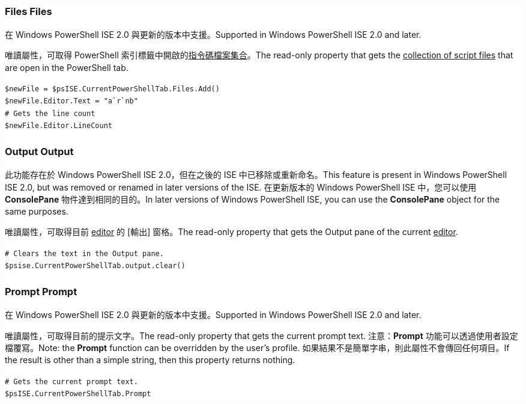 ###  <span data-ttu-id="56973-142"><a name="Files"></a> Files</span><span class="sxs-lookup"><span data-stu-id="56973-142"><a name="Files"></a> Files</span></span>
  <span data-ttu-id="56973-143">在 Windows PowerShell ISE 2.0 與更新的版本中支援。</span><span class="sxs-lookup"><span data-stu-id="56973-143">Supported in Windows PowerShell ISE 2.0 and later.</span></span> 

 <span data-ttu-id="56973-144">唯讀屬性，可取得 PowerShell 索引標籤中開啟的[指令碼檔案集合](../ise/The-ISEFileCollection-Object.md)。</span><span class="sxs-lookup"><span data-stu-id="56973-144">The read-only property that gets the [collection of script files](../ise/The-ISEFileCollection-Object.md) that are open in the PowerShell tab.</span></span>

```
$newFile = $psISE.CurrentPowerShellTab.Files.Add()
$newFile.Editor.Text = "a`r`nb" 
# Gets the line count
$newFile.Editor.LineCount
```

###  <span data-ttu-id="56973-145"><a name="Output"></a> Output</span><span class="sxs-lookup"><span data-stu-id="56973-145"><a name="Output"></a> Output</span></span>
  <span data-ttu-id="56973-146">此功能存在於 Windows PowerShell ISE 2.0，但在之後的 ISE 中已移除或重新命名。</span><span class="sxs-lookup"><span data-stu-id="56973-146">This feature is present in Windows PowerShell ISE 2.0, but was removed or renamed in later versions of the ISE.</span></span>  <span data-ttu-id="56973-147">在更新版本的 Windows PowerShell ISE 中，您可以使用 **ConsolePane** 物件達到相同的目的。</span><span class="sxs-lookup"><span data-stu-id="56973-147">In later versions of Windows PowerShell ISE, you can use the **ConsolePane** object for the same purposes.</span></span>

 <span data-ttu-id="56973-148">唯讀屬性，可取得目前 [editor](../ise/The-ISEEditor-Object.md) 的 [輸出] 窗格。</span><span class="sxs-lookup"><span data-stu-id="56973-148">The read-only property that gets the Output pane of the current [editor](../ise/The-ISEEditor-Object.md).</span></span>

```
# Clears the text in the Output pane.
$psise.CurrentPowerShellTab.output.clear()
```

###  <span data-ttu-id="56973-149"><a name="Prompt"></a> Prompt</span><span class="sxs-lookup"><span data-stu-id="56973-149"><a name="Prompt"></a> Prompt</span></span>
  <span data-ttu-id="56973-150">在 Windows PowerShell ISE 2.0 與更新的版本中支援。</span><span class="sxs-lookup"><span data-stu-id="56973-150">Supported in Windows PowerShell ISE 2.0 and later.</span></span> 

 <span data-ttu-id="56973-151">唯讀屬性，可取得目前的提示文字。</span><span class="sxs-lookup"><span data-stu-id="56973-151">The read-only property that gets the current prompt text.</span></span> <span data-ttu-id="56973-152">注意：**Prompt** 功能可以透過使用者設定檔覆寫。</span><span class="sxs-lookup"><span data-stu-id="56973-152">Note: the **Prompt** function can be overridden by the user’s profile.</span></span> <span data-ttu-id="56973-153">如果結果不是簡單字串，則此屬性不會傳回任何項目。</span><span class="sxs-lookup"><span data-stu-id="56973-153">If the result is other than a simple string, then this property returns nothing.</span></span>

```
# Gets the current prompt text.
$psISE.CurrentPowerShellTab.Prompt
```
